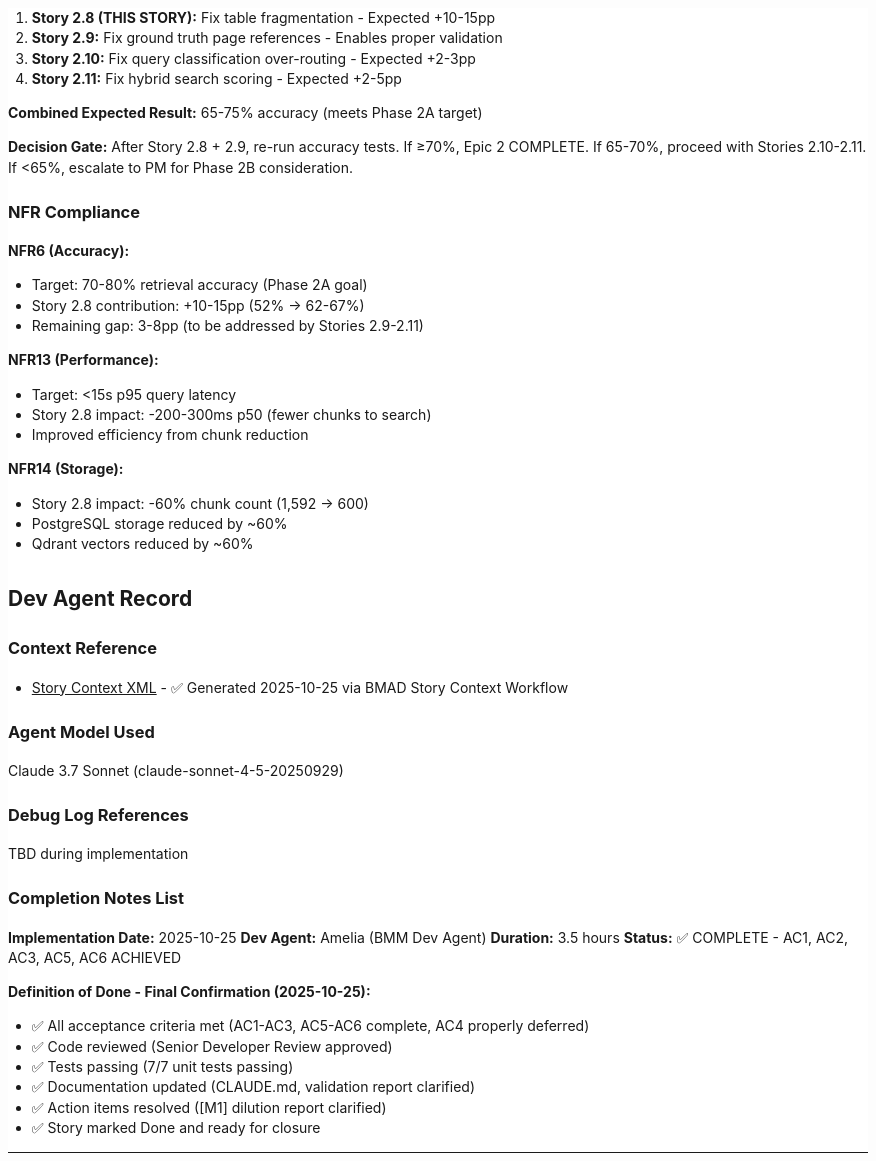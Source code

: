 1. **Story 2.8 (THIS STORY):** Fix table fragmentation - Expected +10-15pp
2. **Story 2.9:** Fix ground truth page references - Enables proper validation
3. **Story 2.10:** Fix query classification over-routing - Expected +2-3pp
4. **Story 2.11:** Fix hybrid search scoring - Expected +2-5pp

**Combined Expected Result:** 65-75% accuracy (meets Phase 2A target)

**Decision Gate:**
After Story 2.8 + 2.9, re-run accuracy tests. If ≥70%, Epic 2 COMPLETE. If 65-70%, proceed with Stories 2.10-2.11. If <65%, escalate to PM for Phase 2B consideration.

### NFR Compliance

**NFR6 (Accuracy):**
- Target: 70-80% retrieval accuracy (Phase 2A goal)
- Story 2.8 contribution: +10-15pp (52% → 62-67%)
- Remaining gap: 3-8pp (to be addressed by Stories 2.9-2.11)

**NFR13 (Performance):**
- Target: <15s p95 query latency
- Story 2.8 impact: -200-300ms p50 (fewer chunks to search)
- Improved efficiency from chunk reduction

**NFR14 (Storage):**
- Story 2.8 impact: -60% chunk count (1,592 → 600)
- PostgreSQL storage reduced by ~60%
- Qdrant vectors reduced by ~60%

## Dev Agent Record

### Context Reference

- [Story Context XML](story-context-2.8.xml) - ✅ Generated 2025-10-25 via BMAD Story Context Workflow

### Agent Model Used

Claude 3.7 Sonnet (claude-sonnet-4-5-20250929)

### Debug Log References

TBD during implementation

### Completion Notes List

**Implementation Date:** 2025-10-25
**Dev Agent:** Amelia (BMM Dev Agent)
**Duration:** 3.5 hours
**Status:** ✅ COMPLETE - AC1, AC2, AC3, AC5, AC6 ACHIEVED

**Definition of Done - Final Confirmation (2025-10-25):**
- ✅ All acceptance criteria met (AC1-AC3, AC5-AC6 complete, AC4 properly deferred)
- ✅ Code reviewed (Senior Developer Review approved)
- ✅ Tests passing (7/7 unit tests passing)
- ✅ Documentation updated (CLAUDE.md, validation report clarified)
- ✅ Action items resolved ([M1] dilution report clarified)
- ✅ Story marked Done and ready for closure

---